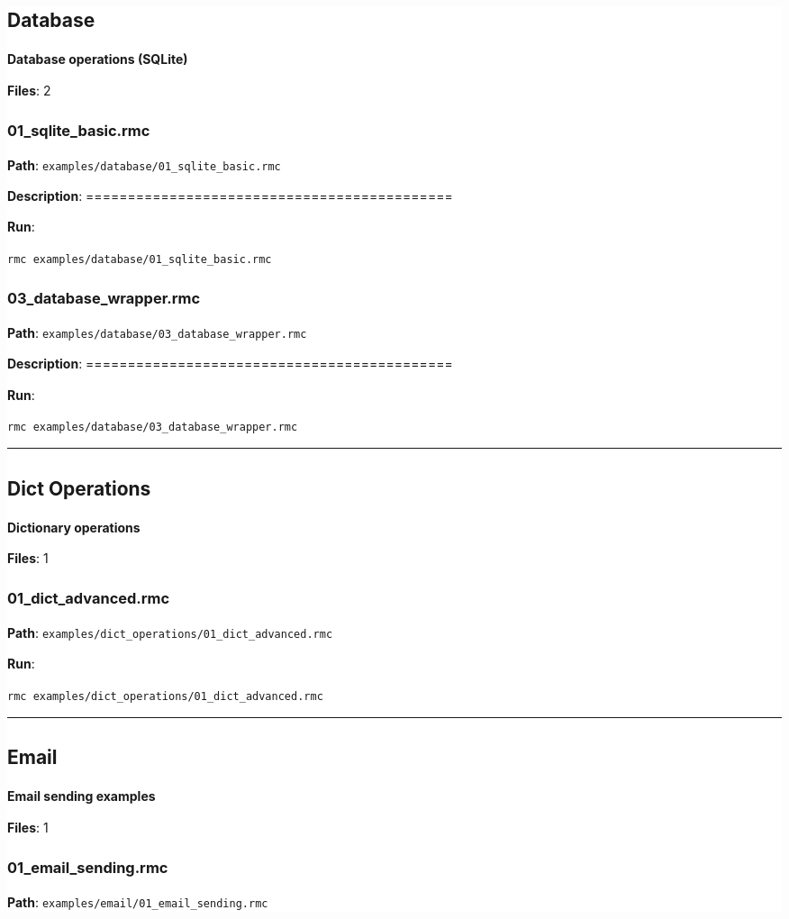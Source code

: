 ## Database

**Database operations (SQLite)**

**Files**: 2

### 01_sqlite_basic.rmc

**Path**: `examples/database/01_sqlite_basic.rmc`

**Description**: ============================================

**Run**:
```bash
rmc examples/database/01_sqlite_basic.rmc
```

### 03_database_wrapper.rmc

**Path**: `examples/database/03_database_wrapper.rmc`

**Description**: ============================================

**Run**:
```bash
rmc examples/database/03_database_wrapper.rmc
```

---

## Dict Operations

**Dictionary operations**

**Files**: 1

### 01_dict_advanced.rmc

**Path**: `examples/dict_operations/01_dict_advanced.rmc`

**Run**:
```bash
rmc examples/dict_operations/01_dict_advanced.rmc
```

---

## Email

**Email sending examples**

**Files**: 1

### 01_email_sending.rmc

**Path**: `examples/email/01_email_sending.rmc`
